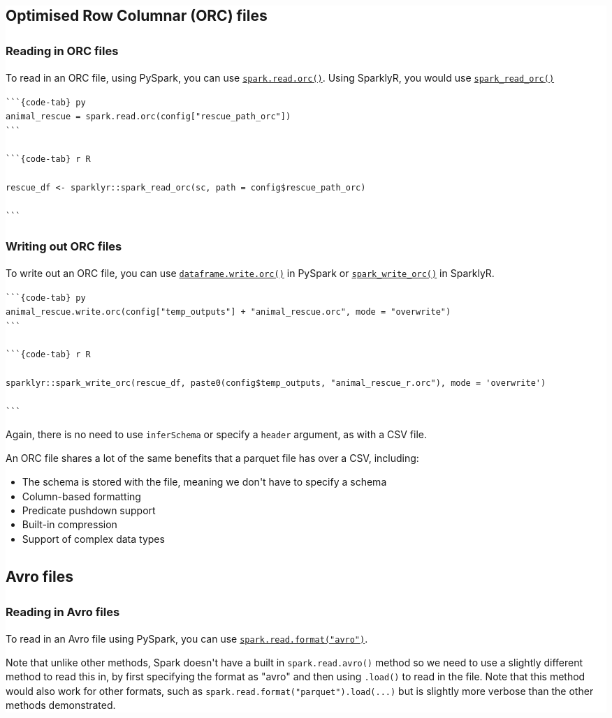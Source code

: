 ## Optimised Row Columnar (ORC) files

### Reading in ORC files
To read in an ORC file, using PySpark, you can use [`spark.read.orc()`](https://sparkbyexamples.com/spark/spark-read-orc-file-into-dataframe/). Using SparklyR, you would use [`spark_read_orc()`](https://rdrr.io/cran/sparklyr/man/spark_read_orc.html)
````{tabs}
```{code-tab} py
animal_rescue = spark.read.orc(config["rescue_path_orc"])
```

```{code-tab} r R

rescue_df <- sparklyr::spark_read_orc(sc, path = config$rescue_path_orc)

```
````
### Writing out ORC files
To write out an ORC file, you can use [`dataframe.write.orc()`](https://sparkbyexamples.com/spark/spark-read-orc-file-into-dataframe/) in PySpark or [`spark_write_orc()`](https://rdrr.io/cran/sparklyr/man/spark_write_orc.html) in SparklyR.
````{tabs}
```{code-tab} py
animal_rescue.write.orc(config["temp_outputs"] + "animal_rescue.orc", mode = "overwrite")
```

```{code-tab} r R

sparklyr::spark_write_orc(rescue_df, paste0(config$temp_outputs, "animal_rescue_r.orc"), mode = 'overwrite')

```
````
Again, there is no need to use `inferSchema` or specify a `header` argument, as with a CSV file.

An ORC file shares a lot of the same benefits that a parquet file has over a CSV, including:
* The schema is stored with the file, meaning we don't have to specify a schema
* Column-based formatting
* Predicate pushdown support
* Built-in compression
* Support of complex data types

## Avro files

### Reading in Avro files
To read in an Avro file using PySpark, you can use [`spark.read.format("avro")`](https://sparkbyexamples.com/spark/read-write-avro-file-spark-dataframe/).

Note that unlike other methods, Spark doesn't have a built in `spark.read.avro()` method so we need to use a slightly different method to read this in, by first specifying the format as "avro" and then using `.load()` to read in the file. Note that this method would also work for other formats, such as `spark.read.format("parquet").load(...)` but is slightly more verbose than the other methods demonstrated. 
